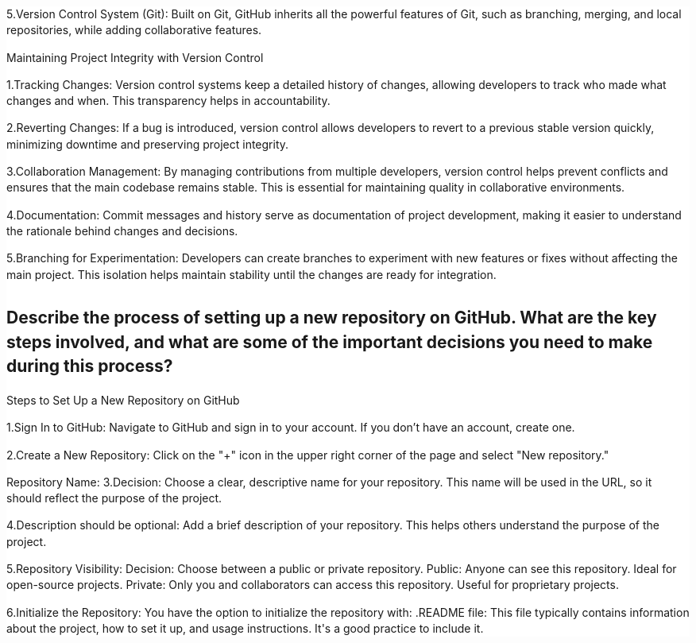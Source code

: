 5.Version Control System (Git):
Built on Git, GitHub inherits all the powerful features of Git, such as branching, merging, and local repositories, while adding collaborative features.

Maintaining Project Integrity with Version Control

1.Tracking Changes:
Version control systems keep a detailed history of changes, allowing developers to track who made what changes and when. This transparency helps in accountability.

2.Reverting Changes:
If a bug is introduced, version control allows developers to revert to a previous stable version quickly, minimizing downtime and preserving project integrity.

3.Collaboration Management:
By managing contributions from multiple developers, version control helps prevent conflicts and ensures that the main codebase remains stable. This is essential for maintaining quality in collaborative environments.

4.Documentation:
Commit messages and history serve as documentation of project development, making it easier to understand the rationale behind changes and decisions.

5.Branching for Experimentation:
Developers can create branches to experiment with new features or fixes without affecting the main project. This isolation helps maintain stability until the changes are ready for integration.


## Describe the process of setting up a new repository on GitHub. What are the key steps involved, and what are some of the important decisions you need to make during this process?

Steps to Set Up a New Repository on GitHub

1.Sign In to GitHub:
Navigate to GitHub and sign in to your account. If you don’t have an account, create one.

2.Create a New Repository:
Click on the "+" icon in the upper right corner of the page and select "New repository."

Repository Name:
3.Decision: Choose a clear, descriptive name for your repository. This name will be used in the URL, so it should reflect the purpose of the project.

4.Description should be optional:
Add a brief description of your repository. This helps others understand the purpose of the project.

5.Repository Visibility:
Decision: Choose between a public or private repository.
Public: Anyone can see this repository. Ideal for open-source projects.
Private: Only you and collaborators can access this repository. Useful for proprietary projects.

6.Initialize the Repository:
You have the option to initialize the repository with:
.README file: This file typically contains information about the project, how to set it up, and usage instructions. It's a good practice to include it.
